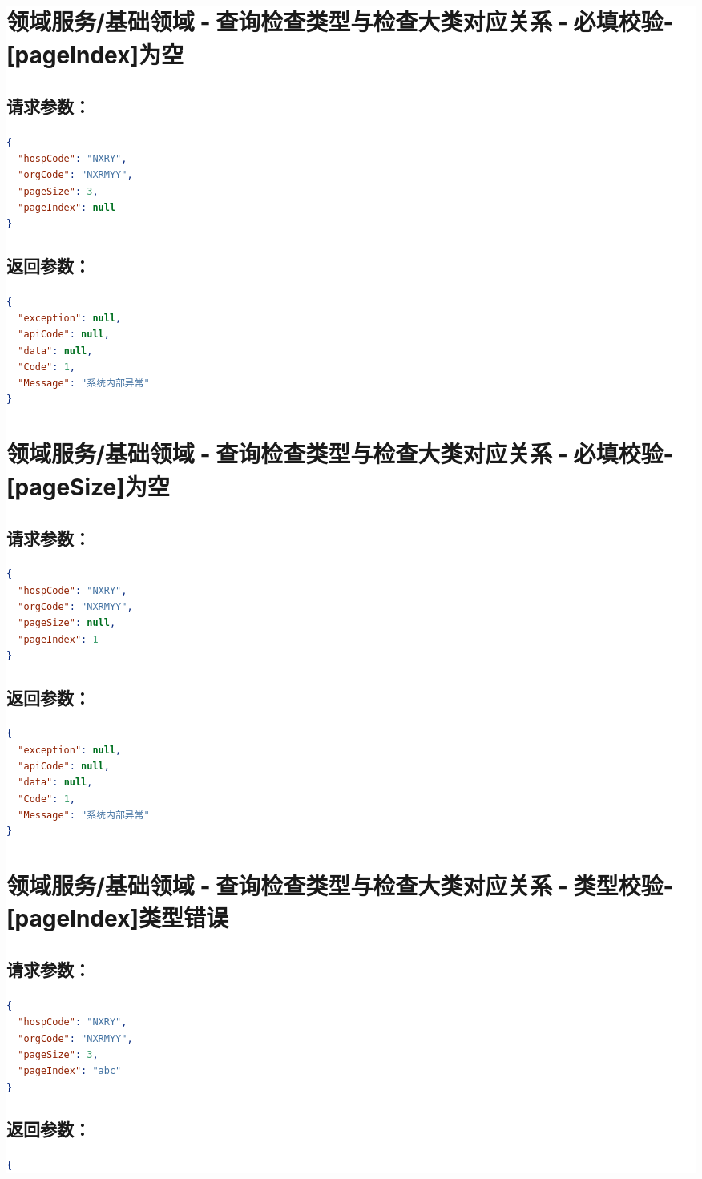 ``` json
```
# 领域服务/基础领域 - 查询检查类型与检查大类对应关系 - 必填校验-[pageIndex]为空
## 请求参数：
``` json
{
  "hospCode": "NXRY",
  "orgCode": "NXRMYY",
  "pageSize": 3,
  "pageIndex": null
}
```
## 返回参数：
``` json
{
  "exception": null,
  "apiCode": null,
  "data": null,
  "Code": 1,
  "Message": "系统内部异常"
}
```
# 领域服务/基础领域 - 查询检查类型与检查大类对应关系 - 必填校验-[pageSize]为空
## 请求参数：
``` json
{
  "hospCode": "NXRY",
  "orgCode": "NXRMYY",
  "pageSize": null,
  "pageIndex": 1
}
```
## 返回参数：
``` json
{
  "exception": null,
  "apiCode": null,
  "data": null,
  "Code": 1,
  "Message": "系统内部异常"
}
```
# 领域服务/基础领域 - 查询检查类型与检查大类对应关系 - 类型校验-[pageIndex]类型错误
## 请求参数：
``` json
{
  "hospCode": "NXRY",
  "orgCode": "NXRMYY",
  "pageSize": 3,
  "pageIndex": "abc"
}
```
## 返回参数：
``` json
{
```